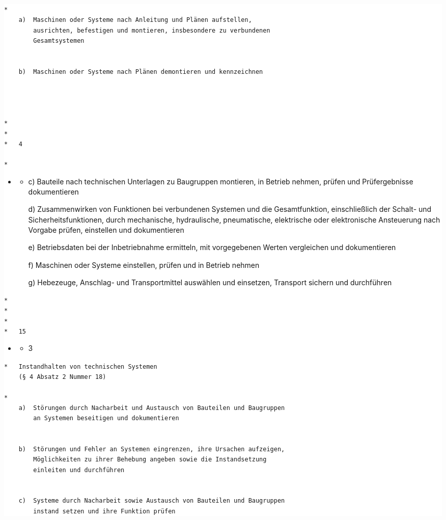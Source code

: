     *
        a)  Maschinen oder Systeme nach Anleitung und Plänen aufstellen,
            ausrichten, befestigen und montieren, insbesondere zu verbundenen
            Gesamtsystemen


        b)  Maschinen oder Systeme nach Plänen demontieren und kennzeichnen




    *
    *
    *   4

    *

*    *
        c)  Bauteile nach technischen Unterlagen zu Baugruppen montieren, in
            Betrieb nehmen, prüfen und Prüfergebnisse dokumentieren


        d)  Zusammenwirken von Funktionen bei verbundenen Systemen und die
            Gesamtfunktion, einschließlich der Schalt- und Sicherheitsfunktionen,
            durch mechanische, hydraulische, pneumatische, elektrische oder
            elektronische Ansteuerung nach Vorgabe prüfen, einstellen und
            dokumentieren


        e)  Betriebsdaten bei der Inbetriebnahme ermitteln, mit vorgegebenen
            Werten vergleichen und dokumentieren


        f)  Maschinen oder Systeme einstellen, prüfen und in Betrieb nehmen


        g)  Hebezeuge, Anschlag- und Transportmittel auswählen und einsetzen,
            Transport sichern und durchführen




    *
    *
    *
    *   15


*    *   3

    *   Instandhalten von technischen Systemen
        (§ 4 Absatz 2 Nummer 18)

    *
        a)  Störungen durch Nacharbeit und Austausch von Bauteilen und Baugruppen
            an Systemen beseitigen und dokumentieren


        b)  Störungen und Fehler an Systemen eingrenzen, ihre Ursachen aufzeigen,
            Möglichkeiten zu ihrer Behebung angeben sowie die Instandsetzung
            einleiten und durchführen


        c)  Systeme durch Nacharbeit sowie Austausch von Bauteilen und Baugruppen
            instand setzen und ihre Funktion prüfen
